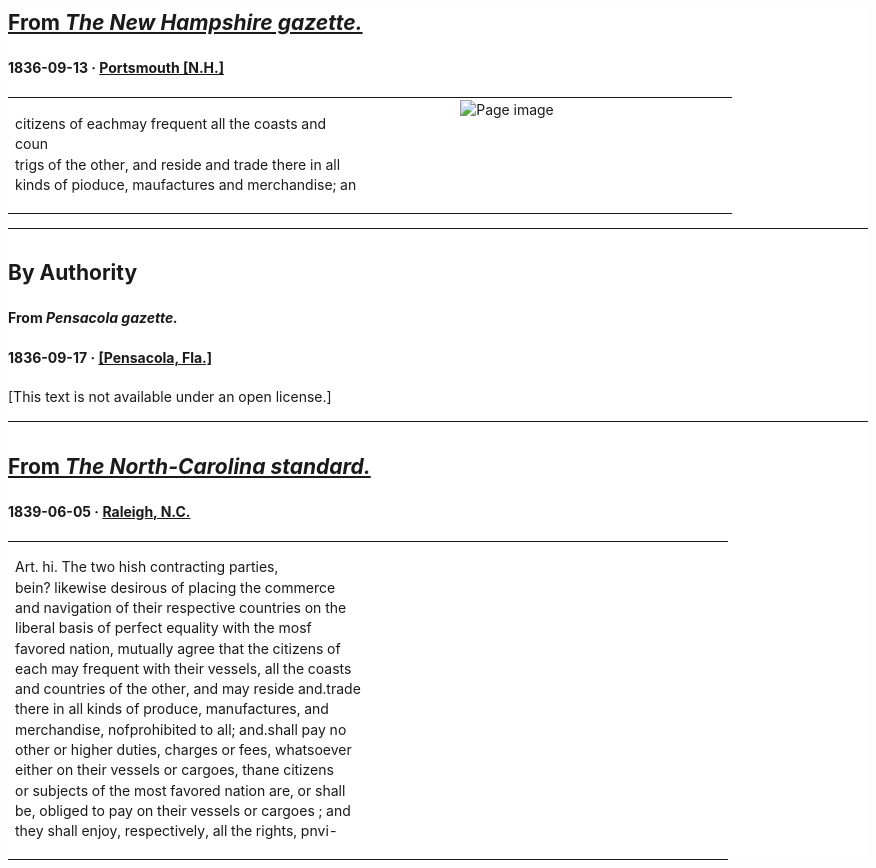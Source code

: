 
## [From _The New Hampshire gazette._](https://www.loc.gov/resource/sn83025588/1836-09-13/ed-1/?sp=1)

#### 1836-09-13 &middot; [Portsmouth [N.H.]](http://dbpedia.org/resource/Portsmouth%2C_New_Hampshire)

<table style="width: 100%;"><tr><td style="width: 50%">

  
citizens of eachmay frequent all the coasts and coun­  
trigs of the other, and reside and trade there in all  
kinds of pioduce, maufactures and merchandise; an
</td><td style="width: 50%; max-height: 75%; margin: auto; display: block;">
<img alt="Page image" src="https://tile.loc.gov/image-services/iiif/service:ndnp:nhd:batch_nhd_avalon_ver02:data:sn83025588:00517015180:1836091301:0351/pct:4.567772652879036,46.37220633407478,14.060407677428953,1.4652402640963176/!600,600/0/default.jpg"/>
</td>
</tr></table>

---

## By Authority

#### From _Pensacola gazette._

#### 1836-09-17 &middot; [[Pensacola, Fla.]](http://dbpedia.org/resource/Pensacola%2C_Florida)

[This text is not available under an open license.]

---

## [From _The North-Carolina standard._](https://www.loc.gov/resource/sn85042147/1839-06-05/ed-1/?sp=1)

#### 1839-06-05 &middot; [Raleigh, N.C.](http://dbpedia.org/resource/Raleigh%2C_North_Carolina)

<table style="width: 100%;"><tr><td style="width: 50%">

  
Art. hi. The two hish contracting parties,  
bein? likewise desirous of placing the commerce  
and navigation of their respective countries on the  
liberal basis of perfect equality with the mosf  
favored nation, mutually agree that the citizens of  
each may frequent with their vessels, all the coasts  
and countries of the other, and may reside and.trade  
there in all kinds of produce, manufactures, and  
merchandise, nofprohibited to all; and.shall pay no  
other or higher duties, charges or fees, whatsoever  
either on their vessels or cargoes, thane citizens  
or subjects of the most favored nation are, or shall  
be, obliged to pay on their vessels or cargoes ; and  
they shall enjoy, respectively, all the rights, pnvi-  
  